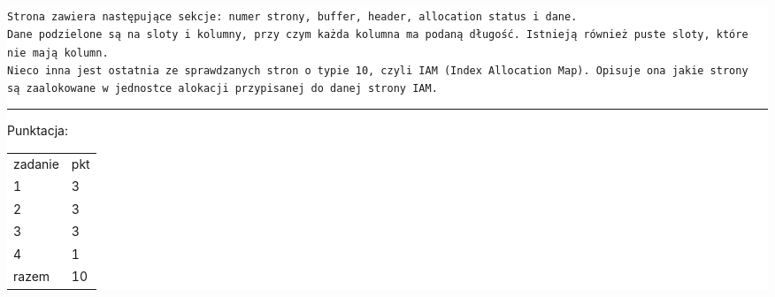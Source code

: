 ```
Strona zawiera następujące sekcje: numer strony, buffer, header, allocation status i dane.
Dane podzielone są na sloty i kolumny, przy czym każda kolumna ma podaną długość. Istnieją również puste sloty, które
nie mają kolumn.
Nieco inna jest ostatnia ze sprawdzanych stron o typie 10, czyli IAM (Index Allocation Map). Opisuje ona jakie strony
są zaalokowane w jednostce alokacji przypisanej do danej strony IAM.
```

---

Punktacja:

|   |   |
|---|---|
|zadanie|pkt|
|1|3|
|2|3|
|3|3|
|4|1|
|razem|10|